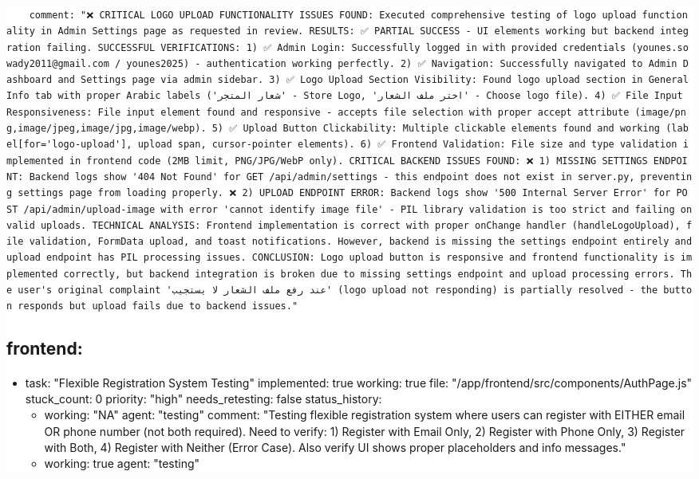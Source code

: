         comment: "❌ CRITICAL LOGO UPLOAD FUNCTIONALITY ISSUES FOUND: Executed comprehensive testing of logo upload functionality in Admin Settings page as requested in review. RESULTS: ✅ PARTIAL SUCCESS - UI elements working but backend integration failing. SUCCESSFUL VERIFICATIONS: 1) ✅ Admin Login: Successfully logged in with provided credentials (younes.sowady2011@gmail.com / younes2025) - authentication working perfectly. 2) ✅ Navigation: Successfully navigated to Admin Dashboard and Settings page via admin sidebar. 3) ✅ Logo Upload Section Visibility: Found logo upload section in General Info tab with proper Arabic labels ('شعار المتجر' - Store Logo, 'اختر ملف الشعار' - Choose logo file). 4) ✅ File Input Responsiveness: File input element found and responsive - accepts file selection with proper accept attribute (image/png,image/jpeg,image/jpg,image/webp). 5) ✅ Upload Button Clickability: Multiple clickable elements found and working (label[for='logo-upload'], upload span, cursor-pointer elements). 6) ✅ Frontend Validation: File size and type validation implemented in frontend code (2MB limit, PNG/JPG/WebP only). CRITICAL BACKEND ISSUES FOUND: ❌ 1) MISSING SETTINGS ENDPOINT: Backend logs show '404 Not Found' for GET /api/admin/settings - this endpoint does not exist in server.py, preventing settings page from loading properly. ❌ 2) UPLOAD ENDPOINT ERROR: Backend logs show '500 Internal Server Error' for POST /api/admin/upload-image with error 'cannot identify image file' - PIL library validation is too strict and failing on valid uploads. TECHNICAL ANALYSIS: Frontend implementation is correct with proper onChange handler (handleLogoUpload), file validation, FormData upload, and toast notifications. However, backend is missing the settings endpoint entirely and upload endpoint has PIL processing issues. CONCLUSION: Logo upload button is responsive and frontend functionality is implemented correctly, but backend integration is broken due to missing settings endpoint and upload processing errors. The user's original complaint 'عند رفع ملف الشعار لا يستجيب' (logo upload not responding) is partially resolved - the button responds but upload fails due to backend issues."

## frontend:
  - task: "Flexible Registration System Testing"
    implemented: true
    working: true
    file: "/app/frontend/src/components/AuthPage.js"
    stuck_count: 0
    priority: "high"
    needs_retesting: false
    status_history:
      - working: "NA"
        agent: "testing"
        comment: "Testing flexible registration system where users can register with EITHER email OR phone number (not both required). Need to verify: 1) Register with Email Only, 2) Register with Phone Only, 3) Register with Both, 4) Register with Neither (Error Case). Also verify UI shows proper placeholders and info messages."
      - working: true
        agent: "testing"